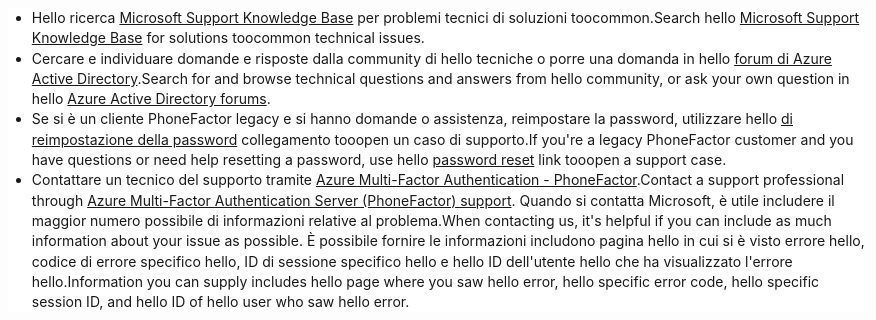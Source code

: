 * <span data-ttu-id="e4129-262">Hello ricerca [Microsoft Support Knowledge Base](https://www.microsoft.com/en-us/Search/result.aspx?form=mssupport&q=phonefactor&form=mssupport) per problemi tecnici di soluzioni toocommon.</span><span class="sxs-lookup"><span data-stu-id="e4129-262">Search hello [Microsoft Support Knowledge Base](https://www.microsoft.com/en-us/Search/result.aspx?form=mssupport&q=phonefactor&form=mssupport) for solutions toocommon technical issues.</span></span>
* <span data-ttu-id="e4129-263">Cercare e individuare domande e risposte dalla community di hello tecniche o porre una domanda in hello [forum di Azure Active Directory](https://social.msdn.microsoft.com/Forums/azure/newthread?category=windowsazureplatform&forum=WindowsAzureAD&prof=required).</span><span class="sxs-lookup"><span data-stu-id="e4129-263">Search for and browse technical questions and answers from hello community, or ask your own question in hello [Azure Active Directory forums](https://social.msdn.microsoft.com/Forums/azure/newthread?category=windowsazureplatform&forum=WindowsAzureAD&prof=required).</span></span>
* <span data-ttu-id="e4129-264">Se si è un cliente PhoneFactor legacy e si hanno domande o assistenza, reimpostare la password, utilizzare hello [di reimpostazione della password](mailto:phonefactorsupport@microsoft.com) collegamento tooopen un caso di supporto.</span><span class="sxs-lookup"><span data-stu-id="e4129-264">If you're a legacy PhoneFactor customer and you have questions or need help resetting a password, use hello [password reset](mailto:phonefactorsupport@microsoft.com) link tooopen a support case.</span></span>
* <span data-ttu-id="e4129-265">Contattare un tecnico del supporto tramite [Azure Multi-Factor Authentication - PhoneFactor](https://support.microsoft.com/oas/default.aspx?prid=14947).</span><span class="sxs-lookup"><span data-stu-id="e4129-265">Contact a support professional through [Azure Multi-Factor Authentication Server (PhoneFactor) support](https://support.microsoft.com/oas/default.aspx?prid=14947).</span></span> <span data-ttu-id="e4129-266">Quando si contatta Microsoft, è utile includere il maggior numero possibile di informazioni relative al problema.</span><span class="sxs-lookup"><span data-stu-id="e4129-266">When contacting us, it's helpful if you can include as much information about your issue as possible.</span></span> <span data-ttu-id="e4129-267">È possibile fornire le informazioni includono pagina hello in cui si è visto errore hello, codice di errore specifico hello, ID di sessione specifico hello e hello ID dell'utente hello che ha visualizzato l'errore hello.</span><span class="sxs-lookup"><span data-stu-id="e4129-267">Information you can supply includes hello page where you saw hello error, hello specific error code, hello specific session ID, and hello ID of hello user who saw hello error.</span></span>
